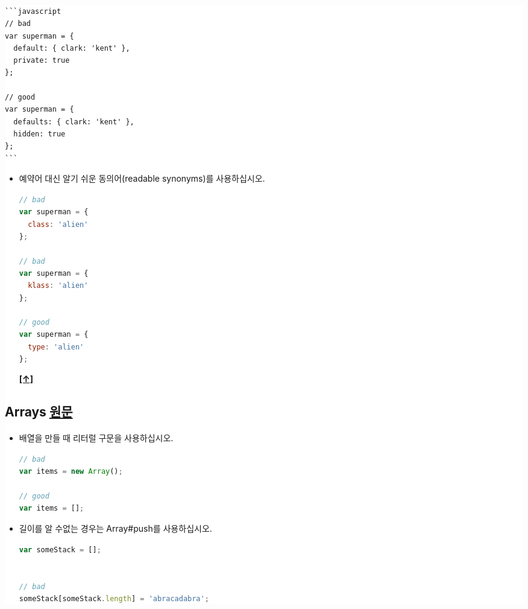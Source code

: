     ```javascript
    // bad
    var superman = {
      default: { clark: 'kent' },
      private: true
    };

    // good
    var superman = {
      defaults: { clark: 'kent' },
      hidden: true
    };
    ```

  - 예약어 대신 알기 쉬운 동의어(readable synonyms)를 사용하십시오.

    ```javascript
    // bad
    var superman = {
      class: 'alien'
    };

    // bad
    var superman = {
      klass: 'alien'
    };

    // good
    var superman = {
      type: 'alien'
    };

    ```
    **[[↑]](#TOC)**

## <a name='arrays'>Arrays</a> [원문](https://github.com/airbnb/javascript#arrays)

  - 배열을 만들 때 리터럴 구문을 사용하십시오.

    ```javascript
    // bad
    var items = new Array();

    // good
    var items = [];
    ```

  - 길이를 알 수없는 경우는 Array#push를 사용하십시오.
  
    ```javascript
    var someStack = [];


    // bad
    someStack[someStack.length] = 'abracadabra';
